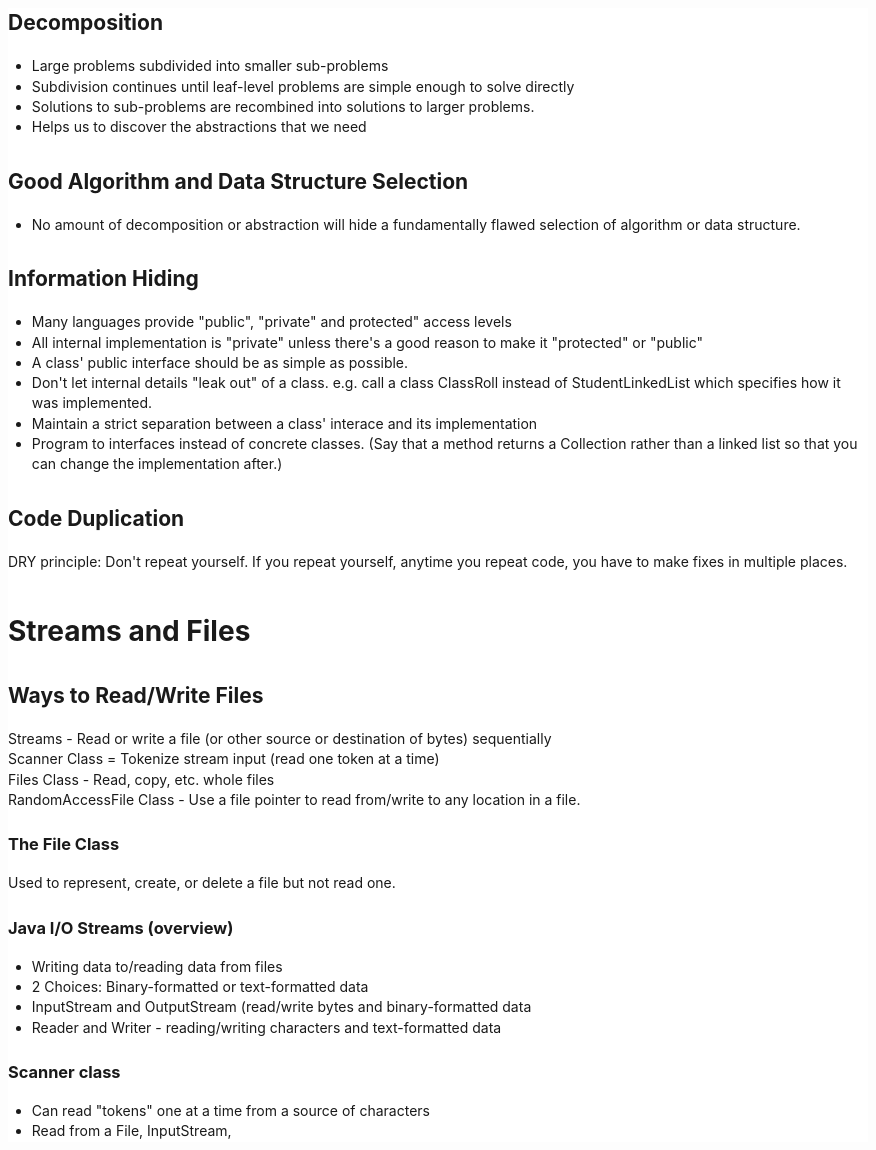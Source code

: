 ## Decomposition
<ul><li>Large problems subdivided into smaller sub-problems</li>
<li>Subdivision continues until leaf-level problems are simple enough to solve directly</li>
<li>Solutions to sub-problems are recombined into solutions to larger problems.</li>
<li>Helps us to discover the abstractions that we need</li></ul>

## Good Algorithm and Data Structure Selection
<ul><li>No amount of decomposition or abstraction will hide a fundamentally flawed selection of algorithm or data structure.</li>
</ul>

## Information Hiding
<ul><li>Many languages provide "public", "private" and protected" access levels</li>
<li>All internal implementation is "private" unless there's a good reason to make it "protected" or "public"</li>
<li>A class' public interface should be as simple as possible.</li>
<li>Don't let internal details "leak out" of a class. e.g. call a class ClassRoll instead of StudentLinkedList which specifies how it was implemented.</li>
<li>Maintain a strict separation between a class' interace and its implementation</li>
<li>Program to interfaces instead of concrete classes. (Say that a method returns a Collection rather than a linked list so that you can change the implementation after.)</li></ul>

## Code Duplication
DRY principle: Don't repeat yourself. If you repeat yourself, anytime you repeat code, you have to make fixes in multiple places.

# Streams and Files
## Ways to Read/Write Files
Streams - Read or write a file (or other source or destination of bytes) sequentially<br>
Scanner Class = Tokenize stream input (read one token at a time)<br>
Files Class - Read, copy, etc. whole files<br>
RandomAccessFile Class - Use a file pointer to read from/write to any location in a file.

### The File Class
Used to represent, create, or delete a file but not read one.
### Java I/O Streams (overview)
<ul><li>Writing data to/reading data from files</li>
<li>2 Choices: Binary-formatted or text-formatted data</li>
<li>InputStream and OutputStream (read/write bytes and binary-formatted data</li>
<li>Reader and Writer - reading/writing characters and text-formatted data</li></ul>

### Scanner class
<ul><li>Can read "tokens" one at a time from a source of characters</li>
<li>Read from a File, InputStream, </li></ul>
